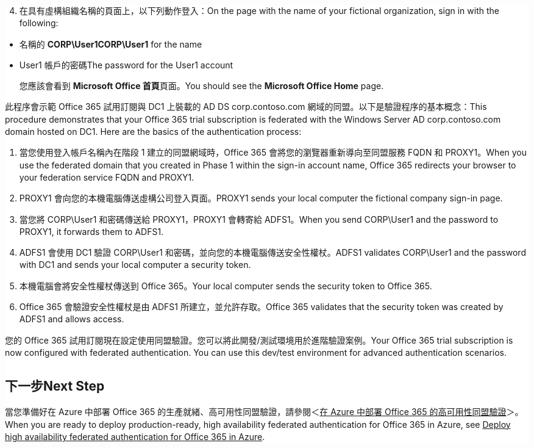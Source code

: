 4. <span data-ttu-id="0c8b3-270">在具有虛構組織名稱的頁面上，以下列動作登入：</span><span class="sxs-lookup"><span data-stu-id="0c8b3-270">On the page with the name of your fictional organization, sign in with the following:</span></span>
    
  - <span data-ttu-id="0c8b3-271">名稱的 **CORP\\User1**</span><span class="sxs-lookup"><span data-stu-id="0c8b3-271">**CORP\\User1** for the name</span></span>
    
  - <span data-ttu-id="0c8b3-272">User1 帳戶的密碼</span><span class="sxs-lookup"><span data-stu-id="0c8b3-272">The password for the User1 account</span></span>
    
    <span data-ttu-id="0c8b3-273">您應該會看到 **Microsoft Office 首頁**頁面。</span><span class="sxs-lookup"><span data-stu-id="0c8b3-273">You should see the **Microsoft Office Home** page.</span></span>
    
<span data-ttu-id="0c8b3-p111">此程序會示範 Office 365 試用訂閱與 DC1 上裝載的 AD DS corp.contoso.com 網域的同盟。以下是驗證程序的基本概念：</span><span class="sxs-lookup"><span data-stu-id="0c8b3-p111">This procedure demonstrates that your Office 365 trial subscription is federated with the Windows Server AD corp.contoso.com domain hosted on DC1. Here are the basics of the authentication process:</span></span>
  
1. <span data-ttu-id="0c8b3-276">當您使用登入帳戶名稱內在階段 1 建立的同盟網域時，Office 365 會將您的瀏覽器重新導向至同盟服務 FQDN 和 PROXY1。</span><span class="sxs-lookup"><span data-stu-id="0c8b3-276">When you use the federated domain that you created in Phase 1 within the sign-in account name, Office 365 redirects your browser to your federation service FQDN and PROXY1.</span></span>
    
2. <span data-ttu-id="0c8b3-277">PROXY1 會向您的本機電腦傳送虛構公司登入頁面。</span><span class="sxs-lookup"><span data-stu-id="0c8b3-277">PROXY1 sends your local computer the fictional company sign-in page.</span></span>
    
3. <span data-ttu-id="0c8b3-278">當您將 CORP\\User1 和密碼傳送給 PROXY1，PROXY1 會轉寄給 ADFS1。</span><span class="sxs-lookup"><span data-stu-id="0c8b3-278">When you send CORP\\User1 and the password to PROXY1, it forwards them to ADFS1.</span></span>
    
4. <span data-ttu-id="0c8b3-279">ADFS1 會使用 DC1 驗證 CORP\\User1 和密碼，並向您的本機電腦傳送安全性權杖。</span><span class="sxs-lookup"><span data-stu-id="0c8b3-279">ADFS1 validates CORP\\User1 and the password with DC1 and sends your local computer a security token.</span></span>
    
5. <span data-ttu-id="0c8b3-280">本機電腦會將安全性權杖傳送到 Office 365。</span><span class="sxs-lookup"><span data-stu-id="0c8b3-280">Your local computer sends the security token to Office 365.</span></span>
    
6. <span data-ttu-id="0c8b3-281">Office 365 會驗證安全性權杖是由 ADFS1 所建立，並允許存取。</span><span class="sxs-lookup"><span data-stu-id="0c8b3-281">Office 365 validates that the security token was created by ADFS1 and allows access.</span></span>
    
<span data-ttu-id="0c8b3-p112">您的 Office 365 試用訂閱現在設定使用同盟驗證。您可以將此開發/測試環境用於進階驗證案例。</span><span class="sxs-lookup"><span data-stu-id="0c8b3-p112">Your Office 365 trial subscription is now configured with federated authentication. You can use this dev/test environment for advanced authentication scenarios.</span></span>
  
## <a name="next-step"></a><span data-ttu-id="0c8b3-284">下一步</span><span class="sxs-lookup"><span data-stu-id="0c8b3-284">Next Step</span></span>

<span data-ttu-id="0c8b3-285">當您準備好在 Azure 中部署 Office 365 的生產就緒、高可用性同盟驗證，請參閱＜[在 Azure 中部署 Office 365 的高可用性同盟驗證](deploy-high-availability-federated-authentication-for-office-365-in-azure.md)＞。</span><span class="sxs-lookup"><span data-stu-id="0c8b3-285">When you are ready to deploy production-ready, high availability federated authentication for Office 365 in Azure, see [Deploy high availability federated authentication for Office 365 in Azure](deploy-high-availability-federated-authentication-for-office-365-in-azure.md).</span></span>
  